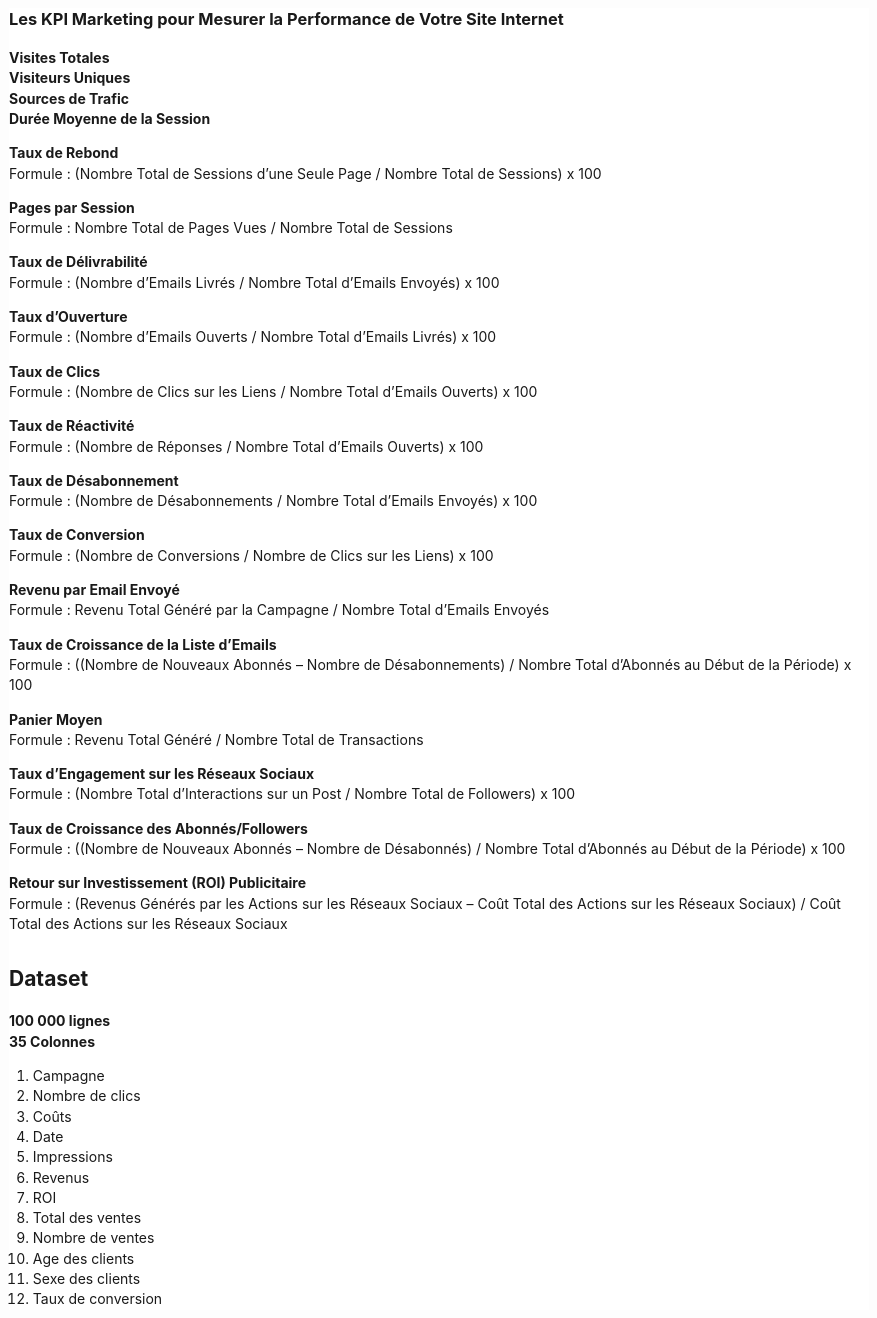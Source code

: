 ### Les KPI Marketing pour Mesurer la Performance de Votre Site Internet

**Visites Totales**  
**Visiteurs Uniques**  
**Sources de Trafic**  
**Durée Moyenne de la Session**

**Taux de Rebond**  
Formule : (Nombre Total de Sessions d’une Seule Page / Nombre Total de Sessions) x 100

**Pages par Session**  
Formule : Nombre Total de Pages Vues / Nombre Total de Sessions

**Taux de Délivrabilité**  
Formule : (Nombre d’Emails Livrés / Nombre Total d’Emails Envoyés) x 100

**Taux d’Ouverture**  
Formule : (Nombre d’Emails Ouverts / Nombre Total d’Emails Livrés) x 100

**Taux de Clics**  
Formule : (Nombre de Clics sur les Liens / Nombre Total d’Emails Ouverts) x 100

**Taux de Réactivité**  
Formule : (Nombre de Réponses / Nombre Total d’Emails Ouverts) x 100

**Taux de Désabonnement**  
Formule : (Nombre de Désabonnements / Nombre Total d’Emails Envoyés) x 100

**Taux de Conversion**  
Formule : (Nombre de Conversions / Nombre de Clics sur les Liens) x 100

**Revenu par Email Envoyé**  
Formule : Revenu Total Généré par la Campagne / Nombre Total d’Emails Envoyés

**Taux de Croissance de la Liste d’Emails**  
Formule : ((Nombre de Nouveaux Abonnés – Nombre de Désabonnements) / Nombre Total d’Abonnés au Début de la Période) x 100

**Panier Moyen**  
Formule : Revenu Total Généré / Nombre Total de Transactions

**Taux d’Engagement sur les Réseaux Sociaux**  
Formule : (Nombre Total d’Interactions sur un Post / Nombre Total de Followers) x 100

**Taux de Croissance des Abonnés/Followers**  
Formule : ((Nombre de Nouveaux Abonnés – Nombre de Désabonnés) / Nombre Total d’Abonnés au Début de la Période) x 100

**Retour sur Investissement (ROI) Publicitaire**  
Formule : (Revenus Générés par les Actions sur les Réseaux Sociaux – Coût Total des Actions sur les Réseaux Sociaux) / Coût Total des Actions sur les Réseaux Sociaux

## Dataset

**100 000 lignes**  
**35 Colonnes**  
1. Campagne
2. Nombre de clics
3. Coûts
4. Date
5. Impressions
6. Revenus
7. ROI
8. Total des ventes
9. Nombre de ventes
10. Age des clients
11. Sexe des clients
12. Taux de conversion